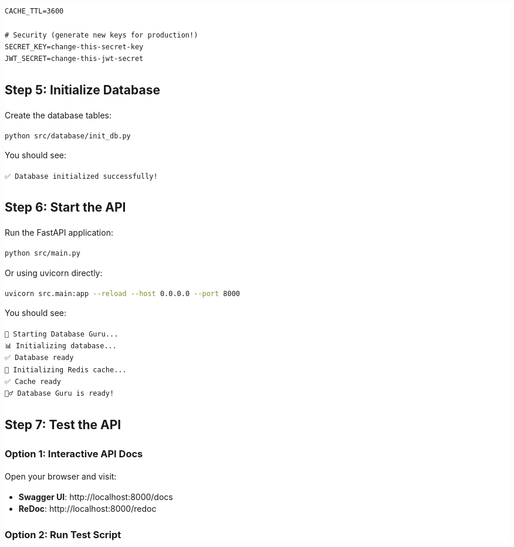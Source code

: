 ```env
CACHE_TTL=3600

# Security (generate new keys for production!)
SECRET_KEY=change-this-secret-key
JWT_SECRET=change-this-jwt-secret
```

## Step 5: Initialize Database

Create the database tables:

```bash
python src/database/init_db.py
```

You should see:
```
✅ Database initialized successfully!
```

## Step 6: Start the API

Run the FastAPI application:

```bash
python src/main.py
```

Or using uvicorn directly:

```bash
uvicorn src.main:app --reload --host 0.0.0.0 --port 8000
```

You should see:
```
🚀 Starting Database Guru...
📊 Initializing database...
✅ Database ready
💾 Initializing Redis cache...
✅ Cache ready
🧙‍♂️ Database Guru is ready!
```

## Step 7: Test the API

### Option 1: Interactive API Docs

Open your browser and visit:
- **Swagger UI**: http://localhost:8000/docs
- **ReDoc**: http://localhost:8000/redoc

### Option 2: Run Test Script
